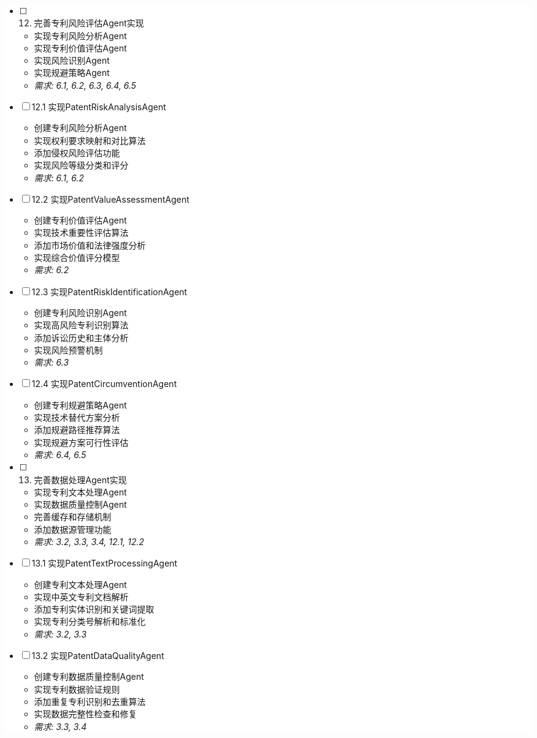 - [ ] 12. 完善专利风险评估Agent实现
  - 实现专利风险分析Agent
  - 实现专利价值评估Agent
  - 实现风险识别Agent
  - 实现规避策略Agent
  - _需求: 6.1, 6.2, 6.3, 6.4, 6.5_

- [ ] 12.1 实现PatentRiskAnalysisAgent
  - 创建专利风险分析Agent
  - 实现权利要求映射和对比算法
  - 添加侵权风险评估功能
  - 实现风险等级分类和评分
  - _需求: 6.1, 6.2_

- [ ] 12.2 实现PatentValueAssessmentAgent
  - 创建专利价值评估Agent
  - 实现技术重要性评估算法
  - 添加市场价值和法律强度分析
  - 实现综合价值评分模型
  - _需求: 6.2_

- [ ] 12.3 实现PatentRiskIdentificationAgent
  - 创建专利风险识别Agent
  - 实现高风险专利识别算法
  - 添加诉讼历史和主体分析
  - 实现风险预警机制
  - _需求: 6.3_

- [ ] 12.4 实现PatentCircumventionAgent
  - 创建专利规避策略Agent
  - 实现技术替代方案分析
  - 添加规避路径推荐算法
  - 实现规避方案可行性评估
  - _需求: 6.4, 6.5_

- [ ] 13. 完善数据处理Agent实现
  - 实现专利文本处理Agent
  - 实现数据质量控制Agent
  - 完善缓存和存储机制
  - 添加数据源管理功能
  - _需求: 3.2, 3.3, 3.4, 12.1, 12.2_

- [ ] 13.1 实现PatentTextProcessingAgent
  - 创建专利文本处理Agent
  - 实现中英文专利文档解析
  - 添加专利实体识别和关键词提取
  - 实现专利分类号解析和标准化
  - _需求: 3.2, 3.3_

- [ ] 13.2 实现PatentDataQualityAgent
  - 创建专利数据质量控制Agent
  - 实现专利数据验证规则
  - 添加重复专利识别和去重算法
  - 实现数据完整性检查和修复
  - _需求: 3.3, 3.4_
